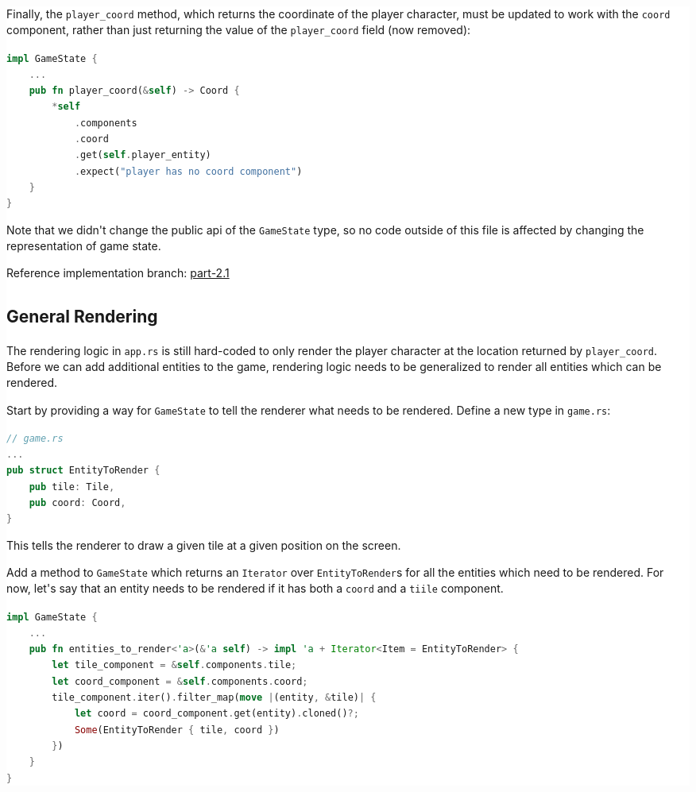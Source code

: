 Finally, the `player_coord` method, which returns the coordinate of the player character, must be updated to
work with the `coord` component, rather than just returning the value of the `player_coord` field (now removed):
```rust
impl GameState {
    ...
    pub fn player_coord(&self) -> Coord {
        *self
            .components
            .coord
            .get(self.player_entity)
            .expect("player has no coord component")
    }
}
```

Note that we didn't change the public api of the `GameState` type, so no code outside of this file is affected by
changing the representation of game state.

Reference implementation branch: [part-2.1](https://github.com/gridbugs/chargrid-roguelike-tutorial-2020/tree/part-2.1)

## General Rendering

The rendering logic in `app.rs` is still hard-coded to only render the player character at the location returned by
`player_coord`. Before we can add additional entities to the game, rendering logic needs to be generalized to render
all entities which can be rendered.

Start by providing a way for `GameState` to tell the renderer what needs to be rendered.
Define a new type in `game.rs`:
```rust
// game.rs
...
pub struct EntityToRender {
    pub tile: Tile,
    pub coord: Coord,
}
```

This tells the renderer to draw a given tile at a given position on the screen.

Add a method to `GameState` which returns an `Iterator` over `EntityToRender`s for all the entities which
need to be rendered. For now, let's say that an entity needs to be rendered if it has both a `coord` and a `tiile`
component.
```rust
impl GameState {
    ...
    pub fn entities_to_render<'a>(&'a self) -> impl 'a + Iterator<Item = EntityToRender> {
        let tile_component = &self.components.tile;
        let coord_component = &self.components.coord;
        tile_component.iter().filter_map(move |(entity, &tile)| {
            let coord = coord_component.get(entity).cloned()?;
            Some(EntityToRender { tile, coord })
        })
    }
}
```
